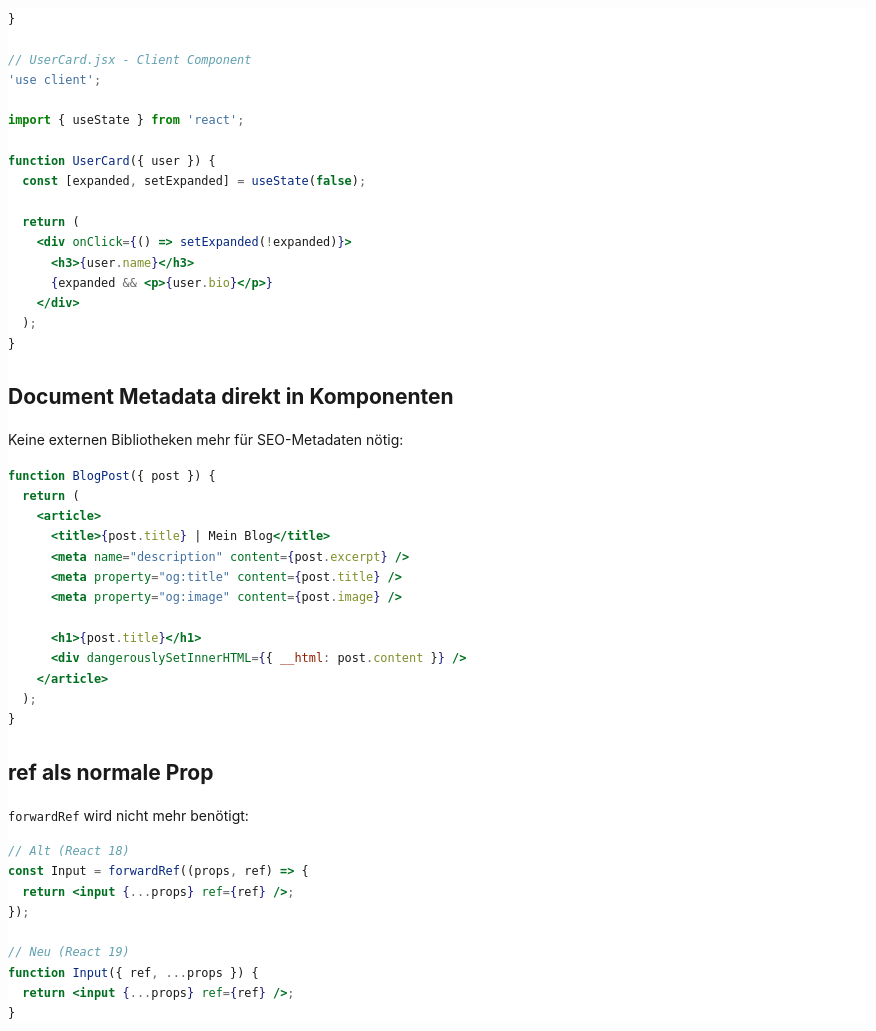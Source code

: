```jsx
}

// UserCard.jsx - Client Component
'use client';

import { useState } from 'react';

function UserCard({ user }) {
  const [expanded, setExpanded] = useState(false);

  return (
    <div onClick={() => setExpanded(!expanded)}>
      <h3>{user.name}</h3>
      {expanded && <p>{user.bio}</p>}
    </div>
  );
}
```

## Document Metadata direkt in Komponenten

Keine externen Bibliotheken mehr für SEO-Metadaten nötig:

```jsx
function BlogPost({ post }) {
  return (
    <article>
      <title>{post.title} | Mein Blog</title>
      <meta name="description" content={post.excerpt} />
      <meta property="og:title" content={post.title} />
      <meta property="og:image" content={post.image} />

      <h1>{post.title}</h1>
      <div dangerouslySetInnerHTML={{ __html: post.content }} />
    </article>
  );
}
```

## ref als normale Prop

`forwardRef` wird nicht mehr benötigt:

```jsx
// Alt (React 18)
const Input = forwardRef((props, ref) => {
  return <input {...props} ref={ref} />;
});

// Neu (React 19)
function Input({ ref, ...props }) {
  return <input {...props} ref={ref} />;
}
```
